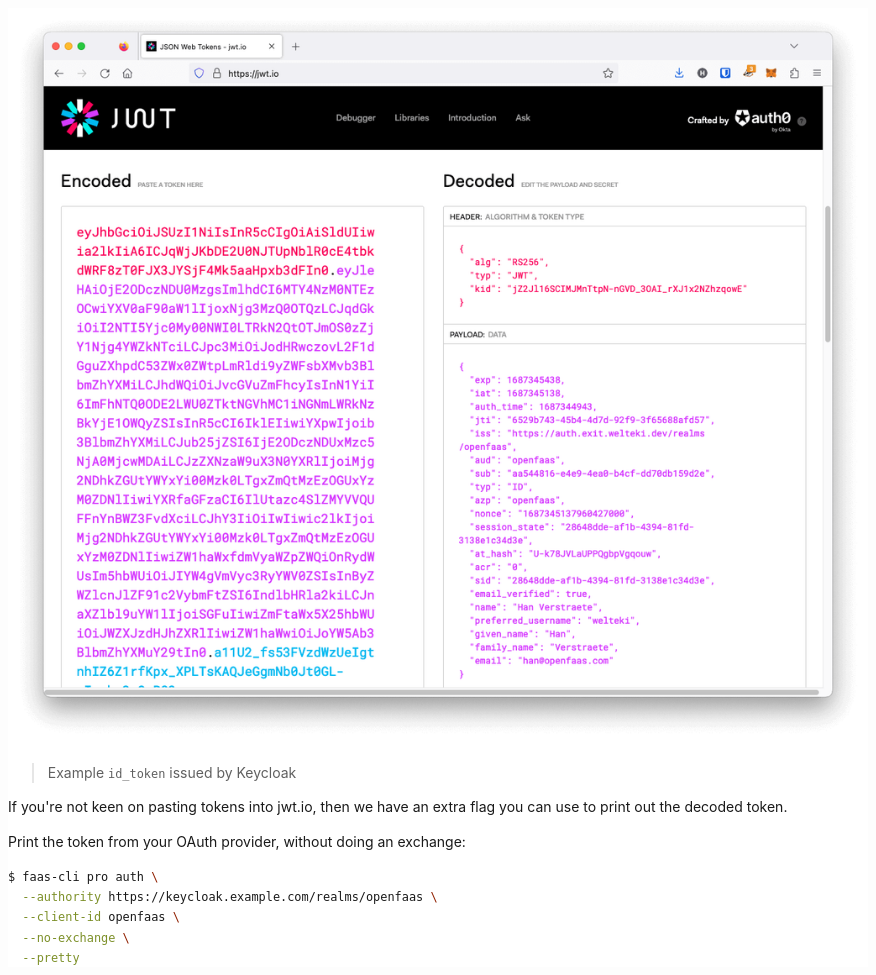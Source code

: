 ![Example for an id issued bey Keycloak](/images/2023-06-iam-walkthrough/jwt-io.png)
> Example `id_token` issued by Keycloak

If you're not keen on pasting tokens into jwt.io, then we have an extra flag you can use to print out the decoded token.

Print the token from your OAuth provider, without doing an exchange:

```bash
$ faas-cli pro auth \
  --authority https://keycloak.example.com/realms/openfaas \
  --client-id openfaas \
  --no-exchange \
  --pretty
```
